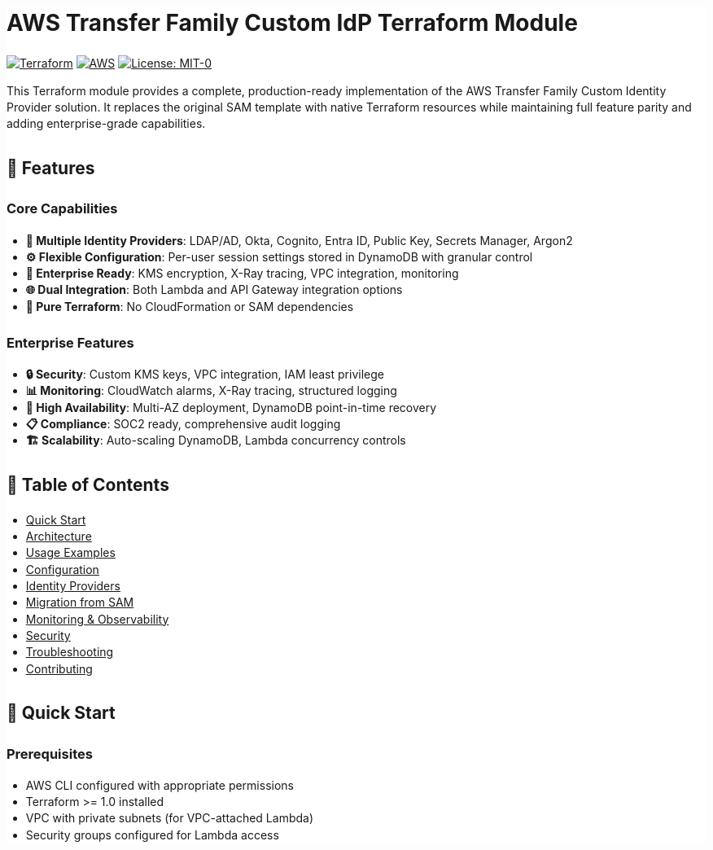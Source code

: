 # AWS Transfer Family Custom IdP Terraform Module

[![Terraform](https://img.shields.io/badge/terraform-%235835CC.svg?style=for-the-badge&logo=terraform&logoColor=white)](https://www.terraform.io/)
[![AWS](https://img.shields.io/badge/AWS-%23FF9900.svg?style=for-the-badge&logo=amazon-aws&logoColor=white)](https://aws.amazon.com/)
[![License: MIT-0](https://img.shields.io/badge/License-MIT--0-yellow.svg)](https://github.com/aws/mit-0)

This Terraform module provides a complete, production-ready implementation of the AWS Transfer Family Custom Identity Provider solution. It replaces the original SAM template with native Terraform resources while maintaining full feature parity and adding enterprise-grade capabilities.

## 🚀 Features

### Core Capabilities
- **🔐 Multiple Identity Providers**: LDAP/AD, Okta, Cognito, Entra ID, Public Key, Secrets Manager, Argon2
- **⚙️ Flexible Configuration**: Per-user session settings stored in DynamoDB with granular control
- **🏢 Enterprise Ready**: KMS encryption, X-Ray tracing, VPC integration, monitoring
- **🌐 Dual Integration**: Both Lambda and API Gateway integration options
- **🔧 Pure Terraform**: No CloudFormation or SAM dependencies

### Enterprise Features
- **🔒 Security**: Custom KMS keys, VPC integration, IAM least privilege
- **📊 Monitoring**: CloudWatch alarms, X-Ray tracing, structured logging
- **🔄 High Availability**: Multi-AZ deployment, DynamoDB point-in-time recovery
- **📋 Compliance**: SOC2 ready, comprehensive audit logging
- **🏗️ Scalability**: Auto-scaling DynamoDB, Lambda concurrency controls

## 📖 Table of Contents

- [Quick Start](#-quick-start)
- [Architecture](#-architecture)
- [Usage Examples](#-usage-examples)
- [Configuration](#-configuration)
- [Identity Providers](#-identity-providers)
- [Migration from SAM](#-migration-from-sam)
- [Monitoring & Observability](#-monitoring--observability)
- [Security](#-security)
- [Troubleshooting](#-troubleshooting)
- [Contributing](#-contributing)

## 🚀 Quick Start

### Prerequisites

- AWS CLI configured with appropriate permissions
- Terraform >= 1.0 installed
- VPC with private subnets (for VPC-attached Lambda)
- Security groups configured for Lambda access
